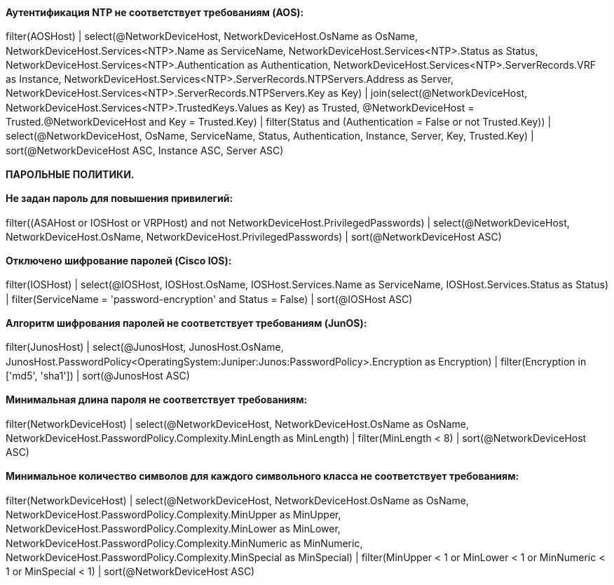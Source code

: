 **Аутентификация NTP не соответствует требованиям (AOS):**

filter(AOSHost) \| select(@NetworkDeviceHost, NetworkDeviceHost.OsName
as OsName, NetworkDeviceHost.Services\<NTP\>.Name as ServiceName,
NetworkDeviceHost.Services\<NTP\>.Status as Status,
NetworkDeviceHost.Services\<NTP\>.Authentication as Authentication,
NetworkDeviceHost.Services\<NTP\>.ServerRecords.VRF as Instance,
NetworkDeviceHost.Services\<NTP\>.ServerRecords.NTPServers.Address as
Server, NetworkDeviceHost.Services\<NTP\>.ServerRecords.NTPServers.Key
as Key) \| join(select(@NetworkDeviceHost,
NetworkDeviceHost.Services\<NTP\>.TrustedKeys.Values as Key) as Trusted,
\@NetworkDeviceHost = Trusted.@NetworkDeviceHost and Key = Trusted.Key)
\| filter(Status and (Authentication = False or not Trusted.Key)) \|
select(@NetworkDeviceHost, OsName, ServiceName, Status, Authentication,
Instance, Server, Key, Trusted.Key) \| sort(@NetworkDeviceHost ASC,
Instance ASC, Server ASC)

**ПАРОЛЬНЫЕ ПОЛИТИКИ.**

**Не задан пароль для повышения привилегий:**

filter((ASAHost or IOSHost or VRPHost) and not
NetworkDeviceHost.PrivilegedPasswords) \| select(@NetworkDeviceHost,
NetworkDeviceHost.OsName, NetworkDeviceHost.PrivilegedPasswords) \|
sort(@NetworkDeviceHost ASC)

**Отключено шифрование паролей (Cisco IOS):**

filter(IOSHost) \| select(@IOSHost, IOSHost.OsName,
IOSHost.Services.Name as ServiceName, IOSHost.Services.Status as Status)
\| filter(ServiceName = \'password-encryption\' and Status = False) \|
sort(@IOSHost ASC)

**Алгоритм шифрования паролей не соответствует требованиям (JunOS):**

filter(JunosHost) \| select(@JunosHost, JunosHost.OsName,
JunosHost.PasswordPolicy\<OperatingSystem:Juniper:Junos:PasswordPolicy\>.Encryption
as Encryption) \| filter(Encryption in \[\'md5\', \'sha1\'\]) \|
sort(@JunosHost ASC)

**Минимальная длина пароля не соответствует требованиям:**

filter(NetworkDeviceHost) \| select(@NetworkDeviceHost,
NetworkDeviceHost.OsName as OsName,
NetworkDeviceHost.PasswordPolicy.Complexity.MinLength as MinLength) \|
filter(MinLength \< 8) \| sort(@NetworkDeviceHost ASC)

**Минимальное количество символов для каждого символьного класса не
соответствует требованиям:**

filter(NetworkDeviceHost) \| select(@NetworkDeviceHost,
NetworkDeviceHost.OsName as OsName,
NetworkDeviceHost.PasswordPolicy.Complexity.MinUpper as MinUpper,
NetworkDeviceHost.PasswordPolicy.Complexity.MinLower as MinLower,
NetworkDeviceHost.PasswordPolicy.Complexity.MinNumeric as MinNumeric,
NetworkDeviceHost.PasswordPolicy.Complexity.MinSpecial as MinSpecial) \|
filter(MinUpper \< 1 or MinLower \< 1 or MinNumeric \< 1 or MinSpecial
\< 1) \| sort(@NetworkDeviceHost ASC)
